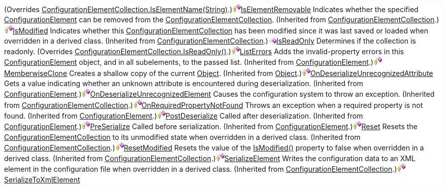 (Overrides <a href="http://msdn2.microsoft.com/en-us/library/11833ks2" target="_blank">ConfigurationElementCollection.IsElementName(String)</a>.)</td></tr><tr><td>![Protected method](media/protmethod.gif "Protected method")</td><td><a href="http://msdn2.microsoft.com/en-us/library/00et13y9" target="_blank">IsElementRemovable</a></td><td>
Indicates whether the specified <a href="http://msdn2.microsoft.com/en-us/library/kyx77cz3" target="_blank">ConfigurationElement</a> can be removed from the <a href="http://msdn2.microsoft.com/en-us/library/a35we8et" target="_blank">ConfigurationElementCollection</a>.
 (Inherited from <a href="http://msdn2.microsoft.com/en-us/library/a35we8et" target="_blank">ConfigurationElementCollection</a>.)</td></tr><tr><td>![Protected method](media/protmethod.gif "Protected method")</td><td><a href="http://msdn2.microsoft.com/en-us/library/sdfx3fsd" target="_blank">IsModified</a></td><td>
Indicates whether this <a href="http://msdn2.microsoft.com/en-us/library/a35we8et" target="_blank">ConfigurationElementCollection</a> has been modified since it was last saved or loaded when overridden in a derived class.
 (Inherited from <a href="http://msdn2.microsoft.com/en-us/library/a35we8et" target="_blank">ConfigurationElementCollection</a>.)</td></tr><tr><td>![Public method](media/pubmethod.gif "Public method")</td><td><a href="97F0AD1F">IsReadOnly</a></td><td>
Determines if the collection is readonly.
 (Overrides <a href="http://msdn2.microsoft.com/en-us/library/ms134160" target="_blank">ConfigurationElementCollection.IsReadOnly()</a>.)</td></tr><tr><td>![Protected method](media/protmethod.gif "Protected method")</td><td><a href="http://msdn2.microsoft.com/en-us/library/ms134130" target="_blank">ListErrors</a></td><td>
Adds the invalid-property errors in this <a href="http://msdn2.microsoft.com/en-us/library/kyx77cz3" target="_blank">ConfigurationElement</a> object, and in all subelements, to the passed list.
 (Inherited from <a href="http://msdn2.microsoft.com/en-us/library/kyx77cz3" target="_blank">ConfigurationElement</a>.)</td></tr><tr><td>![Protected method](media/protmethod.gif "Protected method")</td><td><a href="http://msdn2.microsoft.com/en-us/library/57ctke0a" target="_blank">MemberwiseClone</a></td><td>
Creates a shallow copy of the current <a href="http://msdn2.microsoft.com/en-us/library/e5kfa45b" target="_blank">Object</a>.
 (Inherited from <a href="http://msdn2.microsoft.com/en-us/library/e5kfa45b" target="_blank">Object</a>.)</td></tr><tr><td>![Protected method](media/protmethod.gif "Protected method")</td><td><a href="http://msdn2.microsoft.com/en-us/library/ms134131" target="_blank">OnDeserializeUnrecognizedAttribute</a></td><td>
Gets a value indicating whether an unknown attribute is encountered during deserialization.
 (Inherited from <a href="http://msdn2.microsoft.com/en-us/library/kyx77cz3" target="_blank">ConfigurationElement</a>.)</td></tr><tr><td>![Protected method](media/protmethod.gif "Protected method")</td><td><a href="http://msdn2.microsoft.com/en-us/library/ms134161" target="_blank">OnDeserializeUnrecognizedElement</a></td><td>
Causes the configuration system to throw an exception.
 (Inherited from <a href="http://msdn2.microsoft.com/en-us/library/a35we8et" target="_blank">ConfigurationElementCollection</a>.)</td></tr><tr><td>![Protected method](media/protmethod.gif "Protected method")</td><td><a href="http://msdn2.microsoft.com/en-us/library/ms134133" target="_blank">OnRequiredPropertyNotFound</a></td><td>
Throws an exception when a required property is not found.
 (Inherited from <a href="http://msdn2.microsoft.com/en-us/library/kyx77cz3" target="_blank">ConfigurationElement</a>.)</td></tr><tr><td>![Protected method](media/protmethod.gif "Protected method")</td><td><a href="http://msdn2.microsoft.com/en-us/library/ms134134" target="_blank">PostDeserialize</a></td><td>
Called after deserialization.
 (Inherited from <a href="http://msdn2.microsoft.com/en-us/library/kyx77cz3" target="_blank">ConfigurationElement</a>.)</td></tr><tr><td>![Protected method](media/protmethod.gif "Protected method")</td><td><a href="http://msdn2.microsoft.com/en-us/library/ms134135" target="_blank">PreSerialize</a></td><td>
Called before serialization.
 (Inherited from <a href="http://msdn2.microsoft.com/en-us/library/kyx77cz3" target="_blank">ConfigurationElement</a>.)</td></tr><tr><td>![Protected method](media/protmethod.gif "Protected method")</td><td><a href="http://msdn2.microsoft.com/en-us/library/ms134162" target="_blank">Reset</a></td><td>
Resets the <a href="http://msdn2.microsoft.com/en-us/library/a35we8et" target="_blank">ConfigurationElementCollection</a> to its unmodified state when overridden in a derived class.
 (Inherited from <a href="http://msdn2.microsoft.com/en-us/library/a35we8et" target="_blank">ConfigurationElementCollection</a>.)</td></tr><tr><td>![Protected method](media/protmethod.gif "Protected method")</td><td><a href="http://msdn2.microsoft.com/en-us/library/5t09d48z" target="_blank">ResetModified</a></td><td>
Resets the value of the <a href="http://msdn2.microsoft.com/en-us/library/sdfx3fsd" target="_blank">IsModified()</a> property to false when overridden in a derived class.
 (Inherited from <a href="http://msdn2.microsoft.com/en-us/library/a35we8et" target="_blank">ConfigurationElementCollection</a>.)</td></tr><tr><td>![Protected method](media/protmethod.gif "Protected method")</td><td><a href="http://msdn2.microsoft.com/en-us/library/ms134163" target="_blank">SerializeElement</a></td><td>
Writes the configuration data to an XML element in the configuration file when overridden in a derived class.
 (Inherited from <a href="http://msdn2.microsoft.com/en-us/library/a35we8et" target="_blank">ConfigurationElementCollection</a>.)</td></tr><tr><td>![Protected method](media/protmethod.gif "Protected method")</td><td><a href="http://msdn2.microsoft.com/en-us/library/yxcx3y27" target="_blank">SerializeToXmlElement</a></td><td>